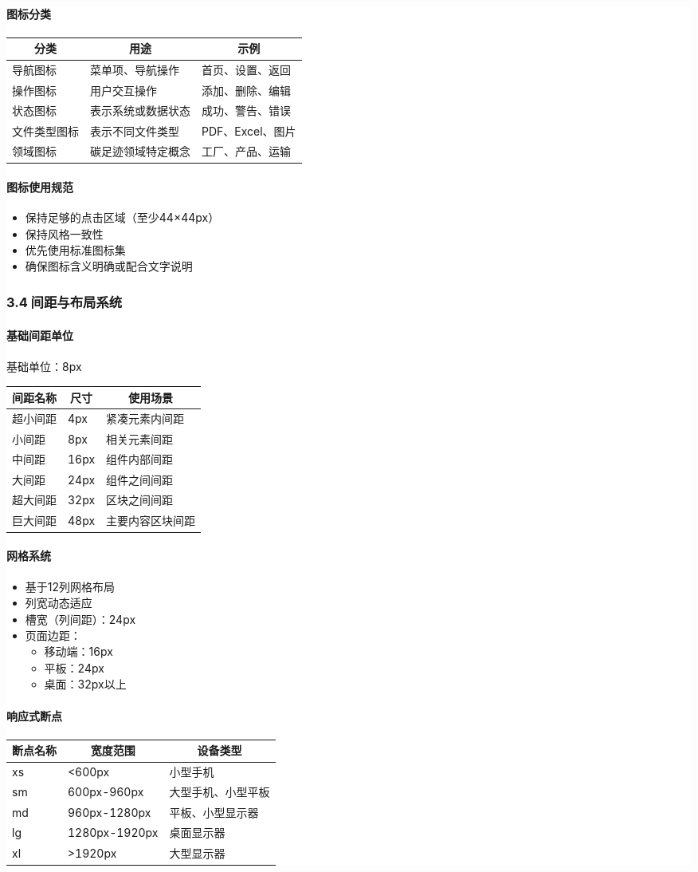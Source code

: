 #### 图标分类

| 分类         | 用途               | 示例             |
| ------------ | ------------------ | ---------------- |
| 导航图标     | 菜单项、导航操作   | 首页、设置、返回 |
| 操作图标     | 用户交互操作       | 添加、删除、编辑 |
| 状态图标     | 表示系统或数据状态 | 成功、警告、错误 |
| 文件类型图标 | 表示不同文件类型   | PDF、Excel、图片 |
| 领域图标     | 碳足迹领域特定概念 | 工厂、产品、运输 |

#### 图标使用规范

- 保持足够的点击区域（至少44×44px）
- 保持风格一致性
- 优先使用标准图标集
- 确保图标含义明确或配合文字说明

### 3.4 间距与布局系统

#### 基础间距单位

基础单位：8px

| 间距名称 | 尺寸 | 使用场景         |
| -------- | ---- | ---------------- |
| 超小间距 | 4px  | 紧凑元素内间距   |
| 小间距   | 8px  | 相关元素间距     |
| 中间距   | 16px | 组件内部间距     |
| 大间距   | 24px | 组件之间间距     |
| 超大间距 | 32px | 区块之间间距     |
| 巨大间距 | 48px | 主要内容区块间距 |

#### 网格系统

- 基于12列网格布局
- 列宽动态适应
- 槽宽（列间距）：24px
- 页面边距：
  - 移动端：16px
  - 平板：24px
  - 桌面：32px以上

#### 响应式断点

| 断点名称 | 宽度范围      | 设备类型           |
| -------- | ------------- | ------------------ |
| xs       | <600px        | 小型手机           |
| sm       | 600px-960px   | 大型手机、小型平板 |
| md       | 960px-1280px  | 平板、小型显示器   |
| lg       | 1280px-1920px | 桌面显示器         |
| xl       | >1920px       | 大型显示器         |
